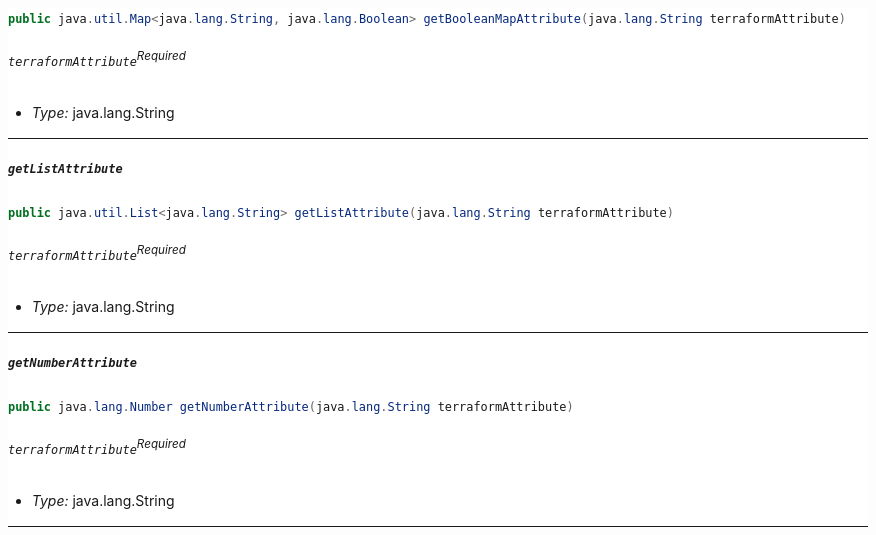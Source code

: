 ```java
public java.util.Map<java.lang.String, java.lang.Boolean> getBooleanMapAttribute(java.lang.String terraformAttribute)
```

###### `terraformAttribute`<sup>Required</sup> <a name="terraformAttribute" id="rhizo-co-terraform-provider-oci.osManagementHubManagementStationMirrorSynchronizeManagement.OsManagementHubManagementStationMirrorSynchronizeManagementTimeoutsOutputReference.getBooleanMapAttribute.parameter.terraformAttribute"></a>

- *Type:* java.lang.String

---

##### `getListAttribute` <a name="getListAttribute" id="rhizo-co-terraform-provider-oci.osManagementHubManagementStationMirrorSynchronizeManagement.OsManagementHubManagementStationMirrorSynchronizeManagementTimeoutsOutputReference.getListAttribute"></a>

```java
public java.util.List<java.lang.String> getListAttribute(java.lang.String terraformAttribute)
```

###### `terraformAttribute`<sup>Required</sup> <a name="terraformAttribute" id="rhizo-co-terraform-provider-oci.osManagementHubManagementStationMirrorSynchronizeManagement.OsManagementHubManagementStationMirrorSynchronizeManagementTimeoutsOutputReference.getListAttribute.parameter.terraformAttribute"></a>

- *Type:* java.lang.String

---

##### `getNumberAttribute` <a name="getNumberAttribute" id="rhizo-co-terraform-provider-oci.osManagementHubManagementStationMirrorSynchronizeManagement.OsManagementHubManagementStationMirrorSynchronizeManagementTimeoutsOutputReference.getNumberAttribute"></a>

```java
public java.lang.Number getNumberAttribute(java.lang.String terraformAttribute)
```

###### `terraformAttribute`<sup>Required</sup> <a name="terraformAttribute" id="rhizo-co-terraform-provider-oci.osManagementHubManagementStationMirrorSynchronizeManagement.OsManagementHubManagementStationMirrorSynchronizeManagementTimeoutsOutputReference.getNumberAttribute.parameter.terraformAttribute"></a>

- *Type:* java.lang.String

---
